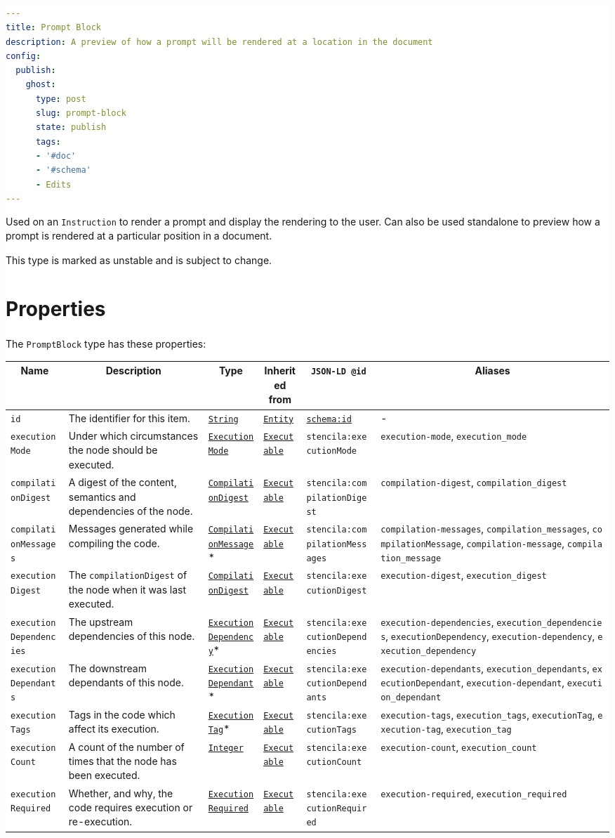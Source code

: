 ```yaml
---
title: Prompt Block
description: A preview of how a prompt will be rendered at a location in the document
config:
  publish:
    ghost:
      type: post
      slug: prompt-block
      state: publish
      tags:
      - '#doc'
      - '#schema'
      - Edits
---
```


Used on an `Instruction` to render a prompt and display the rendering to the user.
Can also be used standalone to preview how a prompt is rendered at a particular
position in a document.


This type is marked as unstable and is subject to change.

# Properties

The `PromptBlock` type has these properties:

| Name                    | Description                                                      | Type                                                                                           | Inherited from                                                             | `JSON-LD @id`                                | Aliases                                                                                                                   |
| ----------------------- | ---------------------------------------------------------------- | ---------------------------------------------------------------------------------------------- | -------------------------------------------------------------------------- | -------------------------------------------- | ------------------------------------------------------------------------------------------------------------------------- |
| `id`                    | The identifier for this item.                                    | [`String`](https://stencila.ghost.io/docs/reference/schema/string)                             | [`Entity`](https://stencila.ghost.io/docs/reference/schema/entity)         | [`schema:id`](https://schema.org/id)         | -                                                                                                                         |
| `executionMode`         | Under which circumstances the node should be executed.           | [`ExecutionMode`](https://stencila.ghost.io/docs/reference/schema/execution-mode)              | [`Executable`](https://stencila.ghost.io/docs/reference/schema/executable) | `stencila:executionMode`                     | `execution-mode`, `execution_mode`                                                                                        |
| `compilationDigest`     | A digest of the content, semantics and dependencies of the node. | [`CompilationDigest`](https://stencila.ghost.io/docs/reference/schema/compilation-digest)      | [`Executable`](https://stencila.ghost.io/docs/reference/schema/executable) | `stencila:compilationDigest`                 | `compilation-digest`, `compilation_digest`                                                                                |
| `compilationMessages`   | Messages generated while compiling the code.                     | [`CompilationMessage`](https://stencila.ghost.io/docs/reference/schema/compilation-message)*   | [`Executable`](https://stencila.ghost.io/docs/reference/schema/executable) | `stencila:compilationMessages`               | `compilation-messages`, `compilation_messages`, `compilationMessage`, `compilation-message`, `compilation_message`        |
| `executionDigest`       | The `compilationDigest` of the node when it was last executed.   | [`CompilationDigest`](https://stencila.ghost.io/docs/reference/schema/compilation-digest)      | [`Executable`](https://stencila.ghost.io/docs/reference/schema/executable) | `stencila:executionDigest`                   | `execution-digest`, `execution_digest`                                                                                    |
| `executionDependencies` | The upstream dependencies of this node.                          | [`ExecutionDependency`](https://stencila.ghost.io/docs/reference/schema/execution-dependency)* | [`Executable`](https://stencila.ghost.io/docs/reference/schema/executable) | `stencila:executionDependencies`             | `execution-dependencies`, `execution_dependencies`, `executionDependency`, `execution-dependency`, `execution_dependency` |
| `executionDependants`   | The downstream dependants of this node.                          | [`ExecutionDependant`](https://stencila.ghost.io/docs/reference/schema/execution-dependant)*   | [`Executable`](https://stencila.ghost.io/docs/reference/schema/executable) | `stencila:executionDependants`               | `execution-dependants`, `execution_dependants`, `executionDependant`, `execution-dependant`, `execution_dependant`        |
| `executionTags`         | Tags in the code which affect its execution.                     | [`ExecutionTag`](https://stencila.ghost.io/docs/reference/schema/execution-tag)*               | [`Executable`](https://stencila.ghost.io/docs/reference/schema/executable) | `stencila:executionTags`                     | `execution-tags`, `execution_tags`, `executionTag`, `execution-tag`, `execution_tag`                                      |
| `executionCount`        | A count of the number of times that the node has been executed.  | [`Integer`](https://stencila.ghost.io/docs/reference/schema/integer)                           | [`Executable`](https://stencila.ghost.io/docs/reference/schema/executable) | `stencila:executionCount`                    | `execution-count`, `execution_count`                                                                                      |
| `executionRequired`     | Whether, and why, the code requires execution or re-execution.   | [`ExecutionRequired`](https://stencila.ghost.io/docs/reference/schema/execution-required)      | [`Executable`](https://stencila.ghost.io/docs/reference/schema/executable) | `stencila:executionRequired`                 | `execution-required`, `execution_required`                                                                                |